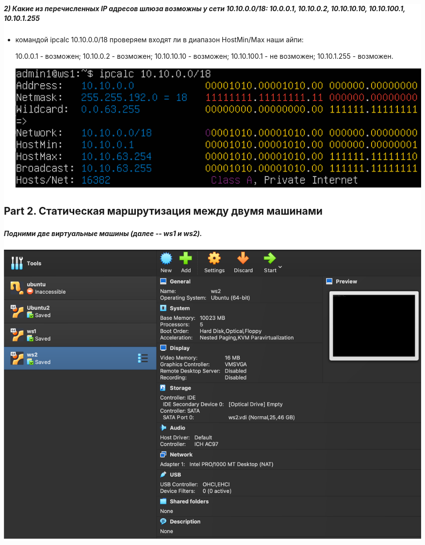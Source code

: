 
##### 2) Какие из перечисленных IP адресов шлюза возможны у сети *10.10.0.0/18*: *10.0.0.1*, *10.10.0.2*, *10.10.10.10*, *10.10.100.1*, *10.10.1.255*

- командой ipcalc 10.10.0.0/18 проверяем входят ли в диапазон HostMin/Max наши айпи:

   10.0.0.1 - возможен;
   10.10.0.2 - возможен;
   10.10.10.10 - возможен;
   10.10.100.1 - не возможен;
   10.10.1.255 - возможен.

   ![](screenshorts/1.1.3.2.1.14_task_network(host_check).png)

## Part 2. Статическая маршрутизация между двумя машинами


##### Подними две виртуальные машины (далее -- ws1 и ws2).
   ![](screenshorts/2.1.1.1.1.15_task_network(ws2).png)
